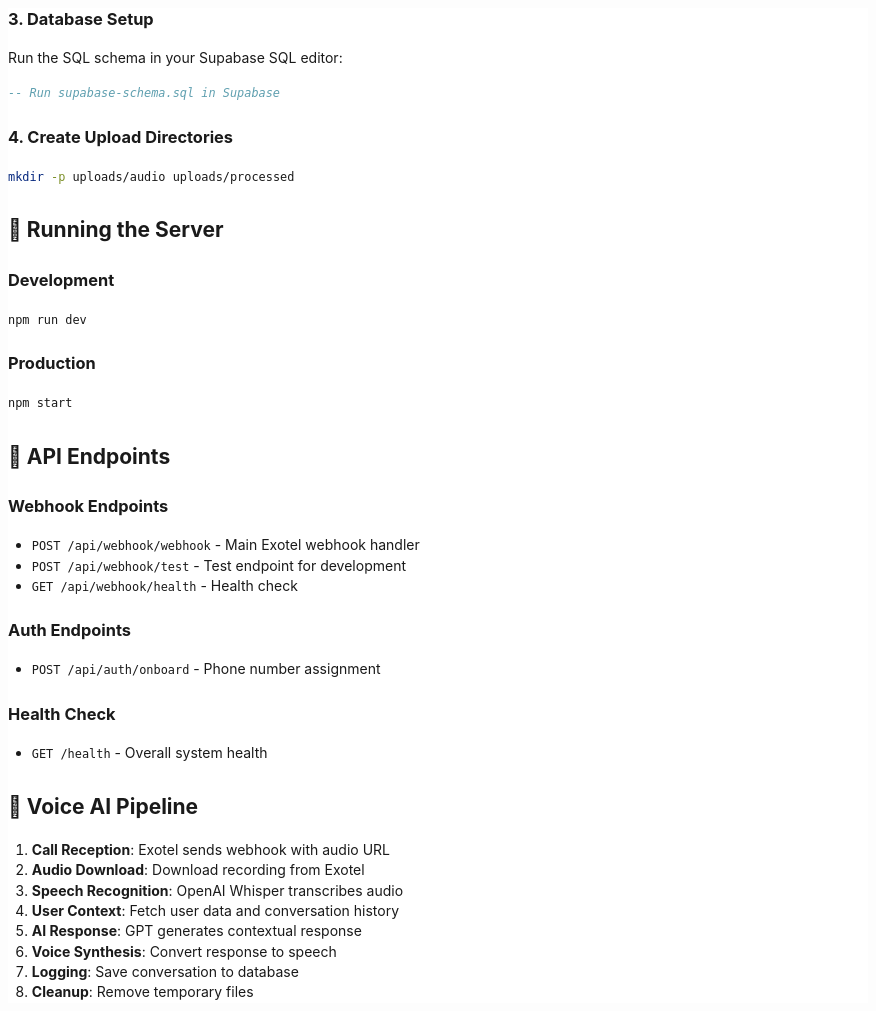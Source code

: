 ```bash
```

### 3. Database Setup

Run the SQL schema in your Supabase SQL editor:

```sql
-- Run supabase-schema.sql in Supabase
```

### 4. Create Upload Directories

```bash
mkdir -p uploads/audio uploads/processed
```

## 🚀 Running the Server

### Development

```bash
npm run dev
```

### Production

```bash
npm start
```

## 📡 API Endpoints

### Webhook Endpoints

- `POST /api/webhook/webhook` - Main Exotel webhook handler
- `POST /api/webhook/test` - Test endpoint for development
- `GET /api/webhook/health` - Health check

### Auth Endpoints

- `POST /api/auth/onboard` - Phone number assignment

### Health Check

- `GET /health` - Overall system health

## 🔄 Voice AI Pipeline

1. **Call Reception**: Exotel sends webhook with audio URL
2. **Audio Download**: Download recording from Exotel
3. **Speech Recognition**: OpenAI Whisper transcribes audio
4. **User Context**: Fetch user data and conversation history
5. **AI Response**: GPT generates contextual response
6. **Voice Synthesis**: Convert response to speech
7. **Logging**: Save conversation to database
8. **Cleanup**: Remove temporary files
